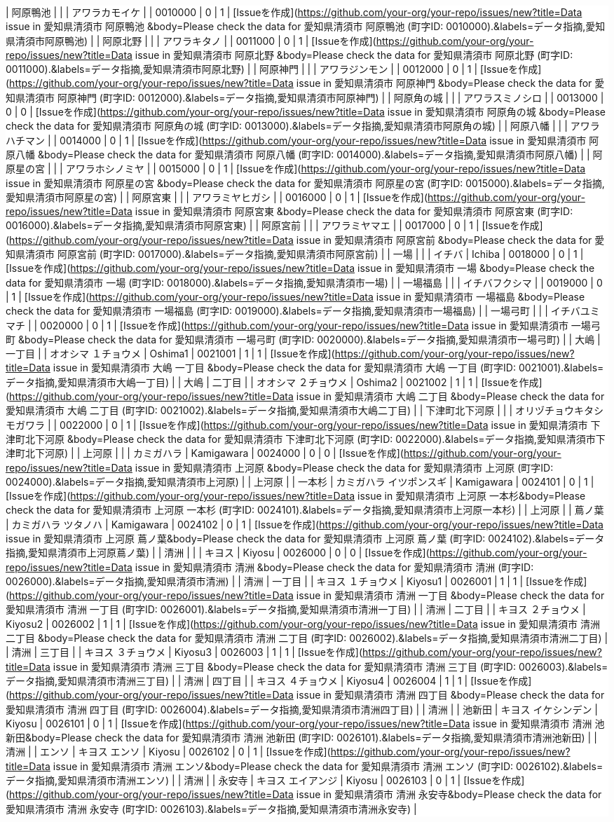 | 阿原鴨池 |  |  | アワラカモイケ   |  | 0010000 | 0 | 1 | [Issueを作成](https://github.com/your-org/your-repo/issues/new?title=Data issue in 愛知県清須市 阿原鴨池  &body=Please check the data for 愛知県清須市 阿原鴨池   (町字ID: 0010000).&labels=データ指摘,愛知県清須市阿原鴨池) |
| 阿原北野 |  |  | アワラキタノ   |  | 0011000 | 0 | 1 | [Issueを作成](https://github.com/your-org/your-repo/issues/new?title=Data issue in 愛知県清須市 阿原北野  &body=Please check the data for 愛知県清須市 阿原北野   (町字ID: 0011000).&labels=データ指摘,愛知県清須市阿原北野) |
| 阿原神門 |  |  | アワラジンモン   |  | 0012000 | 0 | 1 | [Issueを作成](https://github.com/your-org/your-repo/issues/new?title=Data issue in 愛知県清須市 阿原神門  &body=Please check the data for 愛知県清須市 阿原神門   (町字ID: 0012000).&labels=データ指摘,愛知県清須市阿原神門) |
| 阿原角の城 |  |  | アワラスミノシロ   |  | 0013000 | 0 | 0 | [Issueを作成](https://github.com/your-org/your-repo/issues/new?title=Data issue in 愛知県清須市 阿原角の城  &body=Please check the data for 愛知県清須市 阿原角の城   (町字ID: 0013000).&labels=データ指摘,愛知県清須市阿原角の城) |
| 阿原八幡 |  |  | アワラハチマン   |  | 0014000 | 0 | 1 | [Issueを作成](https://github.com/your-org/your-repo/issues/new?title=Data issue in 愛知県清須市 阿原八幡  &body=Please check the data for 愛知県清須市 阿原八幡   (町字ID: 0014000).&labels=データ指摘,愛知県清須市阿原八幡) |
| 阿原星の宮 |  |  | アワラホシノミヤ   |  | 0015000 | 0 | 1 | [Issueを作成](https://github.com/your-org/your-repo/issues/new?title=Data issue in 愛知県清須市 阿原星の宮  &body=Please check the data for 愛知県清須市 阿原星の宮   (町字ID: 0015000).&labels=データ指摘,愛知県清須市阿原星の宮) |
| 阿原宮東 |  |  | アワラミヤヒガシ   |  | 0016000 | 0 | 1 | [Issueを作成](https://github.com/your-org/your-repo/issues/new?title=Data issue in 愛知県清須市 阿原宮東  &body=Please check the data for 愛知県清須市 阿原宮東   (町字ID: 0016000).&labels=データ指摘,愛知県清須市阿原宮東) |
| 阿原宮前 |  |  | アワラミヤマエ   |  | 0017000 | 0 | 1 | [Issueを作成](https://github.com/your-org/your-repo/issues/new?title=Data issue in 愛知県清須市 阿原宮前  &body=Please check the data for 愛知県清須市 阿原宮前   (町字ID: 0017000).&labels=データ指摘,愛知県清須市阿原宮前) |
| 一場 |  |  | イチバ   | Ichiba | 0018000 | 0 | 1 | [Issueを作成](https://github.com/your-org/your-repo/issues/new?title=Data issue in 愛知県清須市 一場  &body=Please check the data for 愛知県清須市 一場   (町字ID: 0018000).&labels=データ指摘,愛知県清須市一場) |
| 一場福島 |  |  | イチバフクシマ   |  | 0019000 | 0 | 1 | [Issueを作成](https://github.com/your-org/your-repo/issues/new?title=Data issue in 愛知県清須市 一場福島  &body=Please check the data for 愛知県清須市 一場福島   (町字ID: 0019000).&labels=データ指摘,愛知県清須市一場福島) |
| 一場弓町 |  |  | イチバユミマチ   |  | 0020000 | 0 | 1 | [Issueを作成](https://github.com/your-org/your-repo/issues/new?title=Data issue in 愛知県清須市 一場弓町  &body=Please check the data for 愛知県清須市 一場弓町   (町字ID: 0020000).&labels=データ指摘,愛知県清須市一場弓町) |
| 大嶋 | 一丁目 |  | オオシマ １チョウメ  | Oshima1 | 0021001 | 1 | 1 | [Issueを作成](https://github.com/your-org/your-repo/issues/new?title=Data issue in 愛知県清須市 大嶋 一丁目 &body=Please check the data for 愛知県清須市 大嶋 一丁目  (町字ID: 0021001).&labels=データ指摘,愛知県清須市大嶋一丁目) |
| 大嶋 | 二丁目 |  | オオシマ ２チョウメ  | Oshima2 | 0021002 | 1 | 1 | [Issueを作成](https://github.com/your-org/your-repo/issues/new?title=Data issue in 愛知県清須市 大嶋 二丁目 &body=Please check the data for 愛知県清須市 大嶋 二丁目  (町字ID: 0021002).&labels=データ指摘,愛知県清須市大嶋二丁目) |
| 下津町北下河原 |  |  | オリヅチョウキタシモガワラ   |  | 0022000 | 0 | 1 | [Issueを作成](https://github.com/your-org/your-repo/issues/new?title=Data issue in 愛知県清須市 下津町北下河原  &body=Please check the data for 愛知県清須市 下津町北下河原   (町字ID: 0022000).&labels=データ指摘,愛知県清須市下津町北下河原) |
| 上河原 |  |  | カミガハラ   | Kamigawara | 0024000 | 0 | 0 | [Issueを作成](https://github.com/your-org/your-repo/issues/new?title=Data issue in 愛知県清須市 上河原  &body=Please check the data for 愛知県清須市 上河原   (町字ID: 0024000).&labels=データ指摘,愛知県清須市上河原) |
| 上河原 |  | 一本杉 | カミガハラ  イツポンスギ | Kamigawara | 0024101 | 0 | 1 | [Issueを作成](https://github.com/your-org/your-repo/issues/new?title=Data issue in 愛知県清須市 上河原  一本杉&body=Please check the data for 愛知県清須市 上河原  一本杉 (町字ID: 0024101).&labels=データ指摘,愛知県清須市上河原一本杉) |
| 上河原 |  | 蔦ノ葉 | カミガハラ  ツタノハ | Kamigawara | 0024102 | 0 | 1 | [Issueを作成](https://github.com/your-org/your-repo/issues/new?title=Data issue in 愛知県清須市 上河原  蔦ノ葉&body=Please check the data for 愛知県清須市 上河原  蔦ノ葉 (町字ID: 0024102).&labels=データ指摘,愛知県清須市上河原蔦ノ葉) |
| 清洲 |  |  | キヨス   | Kiyosu | 0026000 | 0 | 0 | [Issueを作成](https://github.com/your-org/your-repo/issues/new?title=Data issue in 愛知県清須市 清洲  &body=Please check the data for 愛知県清須市 清洲   (町字ID: 0026000).&labels=データ指摘,愛知県清須市清洲) |
| 清洲 | 一丁目 |  | キヨス １チョウメ  | Kiyosu1 | 0026001 | 1 | 1 | [Issueを作成](https://github.com/your-org/your-repo/issues/new?title=Data issue in 愛知県清須市 清洲 一丁目 &body=Please check the data for 愛知県清須市 清洲 一丁目  (町字ID: 0026001).&labels=データ指摘,愛知県清須市清洲一丁目) |
| 清洲 | 二丁目 |  | キヨス ２チョウメ  | Kiyosu2 | 0026002 | 1 | 1 | [Issueを作成](https://github.com/your-org/your-repo/issues/new?title=Data issue in 愛知県清須市 清洲 二丁目 &body=Please check the data for 愛知県清須市 清洲 二丁目  (町字ID: 0026002).&labels=データ指摘,愛知県清須市清洲二丁目) |
| 清洲 | 三丁目 |  | キヨス ３チョウメ  | Kiyosu3 | 0026003 | 1 | 1 | [Issueを作成](https://github.com/your-org/your-repo/issues/new?title=Data issue in 愛知県清須市 清洲 三丁目 &body=Please check the data for 愛知県清須市 清洲 三丁目  (町字ID: 0026003).&labels=データ指摘,愛知県清須市清洲三丁目) |
| 清洲 | 四丁目 |  | キヨス ４チョウメ  | Kiyosu4 | 0026004 | 1 | 1 | [Issueを作成](https://github.com/your-org/your-repo/issues/new?title=Data issue in 愛知県清須市 清洲 四丁目 &body=Please check the data for 愛知県清須市 清洲 四丁目  (町字ID: 0026004).&labels=データ指摘,愛知県清須市清洲四丁目) |
| 清洲 |  | 池新田 | キヨス  イケシンデン | Kiyosu | 0026101 | 0 | 1 | [Issueを作成](https://github.com/your-org/your-repo/issues/new?title=Data issue in 愛知県清須市 清洲  池新田&body=Please check the data for 愛知県清須市 清洲  池新田 (町字ID: 0026101).&labels=データ指摘,愛知県清須市清洲池新田) |
| 清洲 |  | エンソ | キヨス  エンソ | Kiyosu | 0026102 | 0 | 1 | [Issueを作成](https://github.com/your-org/your-repo/issues/new?title=Data issue in 愛知県清須市 清洲  エンソ&body=Please check the data for 愛知県清須市 清洲  エンソ (町字ID: 0026102).&labels=データ指摘,愛知県清須市清洲エンソ) |
| 清洲 |  | 永安寺 | キヨス  エイアンジ | Kiyosu | 0026103 | 0 | 1 | [Issueを作成](https://github.com/your-org/your-repo/issues/new?title=Data issue in 愛知県清須市 清洲  永安寺&body=Please check the data for 愛知県清須市 清洲  永安寺 (町字ID: 0026103).&labels=データ指摘,愛知県清須市清洲永安寺) |